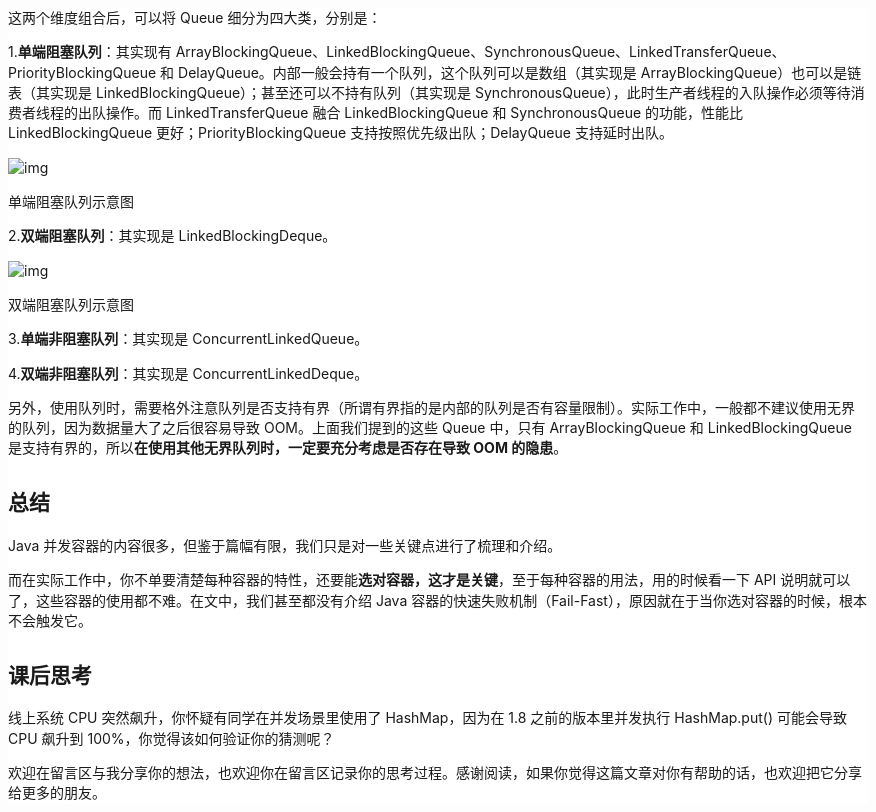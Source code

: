 这两个维度组合后，可以将 Queue 细分为四大类，分别是：

1.**单端阻塞队列**：其实现有 ArrayBlockingQueue、LinkedBlockingQueue、SynchronousQueue、LinkedTransferQueue、PriorityBlockingQueue 和 DelayQueue。内部一般会持有一个队列，这个队列可以是数组（其实现是 ArrayBlockingQueue）也可以是链表（其实现是 LinkedBlockingQueue）；甚至还可以不持有队列（其实现是 SynchronousQueue），此时生产者线程的入队操作必须等待消费者线程的出队操作。而 LinkedTransferQueue 融合 LinkedBlockingQueue 和 SynchronousQueue 的功能，性能比 LinkedBlockingQueue 更好；PriorityBlockingQueue 支持按照优先级出队；DelayQueue 支持延时出队。

![img](https://static001.geekbang.org/resource/image/59/83/5974a10f5eb0646fa94f7ba505bfcf83.png)

单端阻塞队列示意图

2.**双端阻塞队列**：其实现是 LinkedBlockingDeque。

![img](https://static001.geekbang.org/resource/image/1a/96/1a58ff20f1271d899b93a4f9d54ce396.png)

双端阻塞队列示意图

3.**单端非阻塞队列**：其实现是 ConcurrentLinkedQueue。

4.**双端非阻塞队列**：其实现是 ConcurrentLinkedDeque。

另外，使用队列时，需要格外注意队列是否支持有界（所谓有界指的是内部的队列是否有容量限制）。实际工作中，一般都不建议使用无界的队列，因为数据量大了之后很容易导致 OOM。上面我们提到的这些 Queue 中，只有 ArrayBlockingQueue 和 LinkedBlockingQueue 是支持有界的，所以**在使用其他无界队列时，一定要充分考虑是否存在导致 OOM 的隐患**。

## 总结

Java 并发容器的内容很多，但鉴于篇幅有限，我们只是对一些关键点进行了梳理和介绍。

而在实际工作中，你不单要清楚每种容器的特性，还要能**选对容器，这才是关键**，至于每种容器的用法，用的时候看一下 API 说明就可以了，这些容器的使用都不难。在文中，我们甚至都没有介绍 Java 容器的快速失败机制（Fail-Fast），原因就在于当你选对容器的时候，根本不会触发它。

## 课后思考

线上系统 CPU 突然飙升，你怀疑有同学在并发场景里使用了 HashMap，因为在 1.8 之前的版本里并发执行 HashMap.put() 可能会导致 CPU 飙升到 100%，你觉得该如何验证你的猜测呢？

欢迎在留言区与我分享你的想法，也欢迎你在留言区记录你的思考过程。感谢阅读，如果你觉得这篇文章对你有帮助的话，也欢迎把它分享给更多的朋友。